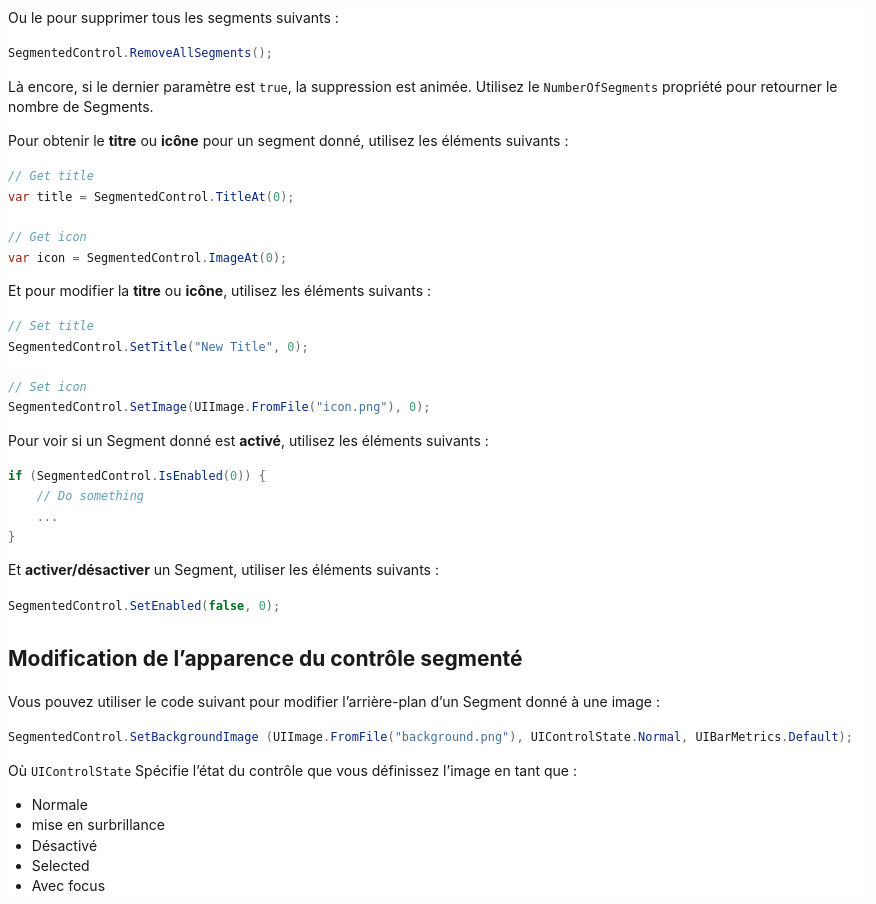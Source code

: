 Ou le pour supprimer tous les segments suivants :

```csharp
SegmentedControl.RemoveAllSegments();
```

Là encore, si le dernier paramètre est `true`, la suppression est animée. Utilisez le `NumberOfSegments` propriété pour retourner le nombre de Segments.

Pour obtenir le **titre** ou **icône** pour un segment donné, utilisez les éléments suivants :

```csharp
// Get title
var title = SegmentedControl.TitleAt(0);

// Get icon
var icon = SegmentedControl.ImageAt(0);
```

Et pour modifier la **titre** ou **icône**, utilisez les éléments suivants :

```csharp
// Set title
SegmentedControl.SetTitle("New Title", 0);

// Set icon
SegmentedControl.SetImage(UIImage.FromFile("icon.png"), 0);
```

Pour voir si un Segment donné est **activé**, utilisez les éléments suivants :

```csharp
if (SegmentedControl.IsEnabled(0)) {
    // Do something
    ...
}
```

Et **activer/désactiver** un Segment, utiliser les éléments suivants :

```csharp
SegmentedControl.SetEnabled(false, 0);
```

<a name="Modifying-the-Segmented-Controls-Appearance" />

## <a name="modifying-the-segmented-controls-appearance"></a>Modification de l’apparence du contrôle segmenté

Vous pouvez utiliser le code suivant pour modifier l’arrière-plan d’un Segment donné à une image :

```csharp
SegmentedControl.SetBackgroundImage (UIImage.FromFile("background.png"), UIControlState.Normal, UIBarMetrics.Default);
```

Où `UIControlState` Spécifie l’état du contrôle que vous définissez l’image en tant que :

- Normale
- mise en surbrillance
- Désactivé
- Selected
- Avec focus
